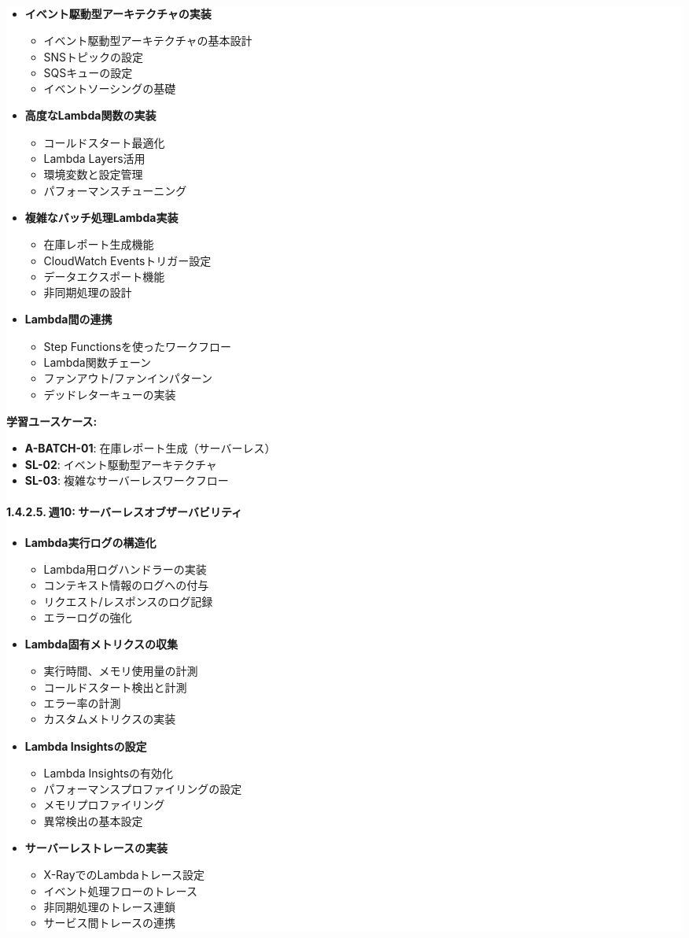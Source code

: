 - **イベント駆動型アーキテクチャの実装**
  - イベント駆動型アーキテクチャの基本設計
  - SNSトピックの設定
  - SQSキューの設定
  - イベントソーシングの基礎

- **高度なLambda関数の実装**
  - コールドスタート最適化
  - Lambda Layers活用
  - 環境変数と設定管理
  - パフォーマンスチューニング

- **複雑なバッチ処理Lambda実装**
  - 在庫レポート生成機能
  - CloudWatch Eventsトリガー設定
  - データエクスポート機能
  - 非同期処理の設計

- **Lambda間の連携**
  - Step Functionsを使ったワークフロー
  - Lambda関数チェーン
  - ファンアウト/ファンインパターン
  - デッドレターキューの実装

**学習ユースケース:**

- **A-BATCH-01**: 在庫レポート生成（サーバーレス）
- **SL-02**: イベント駆動型アーキテクチャ
- **SL-03**: 複雑なサーバーレスワークフロー

#### 1.4.2.5. 週10: サーバーレスオブザーバビリティ

- **Lambda実行ログの構造化**
  - Lambda用ログハンドラーの実装
  - コンテキスト情報のログへの付与
  - リクエスト/レスポンスのログ記録
  - エラーログの強化

- **Lambda固有メトリクスの収集**
  - 実行時間、メモリ使用量の計測
  - コールドスタート検出と計測
  - エラー率の計測
  - カスタムメトリクスの実装

- **Lambda Insightsの設定**
  - Lambda Insightsの有効化
  - パフォーマンスプロファイリングの設定
  - メモリプロファイリング
  - 異常検出の基本設定

- **サーバーレストレースの実装**
  - X-RayでのLambdaトレース設定
  - イベント処理フローのトレース
  - 非同期処理のトレース連鎖
  - サービス間トレースの連携

